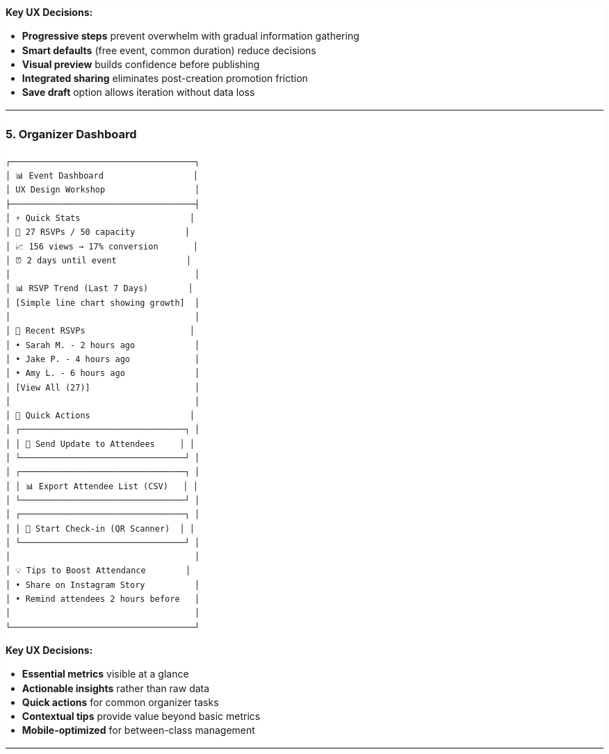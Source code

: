 **Key UX Decisions:**
- **Progressive steps** prevent overwhelm with gradual information gathering
- **Smart defaults** (free event, common duration) reduce decisions
- **Visual preview** builds confidence before publishing
- **Integrated sharing** eliminates post-creation promotion friction
- **Save draft** option allows iteration without data loss

---

### 5. Organizer Dashboard

```
┌─────────────────────────────────────┐
│ 📊 Event Dashboard                  │
│ UX Design Workshop                  │
├─────────────────────────────────────┤
│ ⚡ Quick Stats                      │
│ 👥 27 RSVPs / 50 capacity          │
│ 📈 156 views → 17% conversion       │
│ ⏰ 2 days until event              │
│                                     │
│ 📊 RSVP Trend (Last 7 Days)        │
│ [Simple line chart showing growth]  │
│                                     │
│ 👥 Recent RSVPs                     │
│ • Sarah M. - 2 hours ago            │
│ • Jake P. - 4 hours ago             │
│ • Amy L. - 6 hours ago              │
│ [View All (27)]                     │
│                                     │
│ 🔧 Quick Actions                    │
│ ┌─────────────────────────────────┐ │
│ │ 📧 Send Update to Attendees     │ │
│ └─────────────────────────────────┘ │
│ ┌─────────────────────────────────┐ │
│ │ 📊 Export Attendee List (CSV)   │ │
│ └─────────────────────────────────┘ │
│ ┌─────────────────────────────────┐ │
│ │ 📱 Start Check-in (QR Scanner)  │ │
│ └─────────────────────────────────┘ │
│                                     │
│ 💡 Tips to Boost Attendance        │
│ • Share on Instagram Story          │
│ • Remind attendees 2 hours before   │
│                                     │
└─────────────────────────────────────┘
```

**Key UX Decisions:**
- **Essential metrics** visible at a glance
- **Actionable insights** rather than raw data
- **Quick actions** for common organizer tasks
- **Contextual tips** provide value beyond basic metrics
- **Mobile-optimized** for between-class management

---